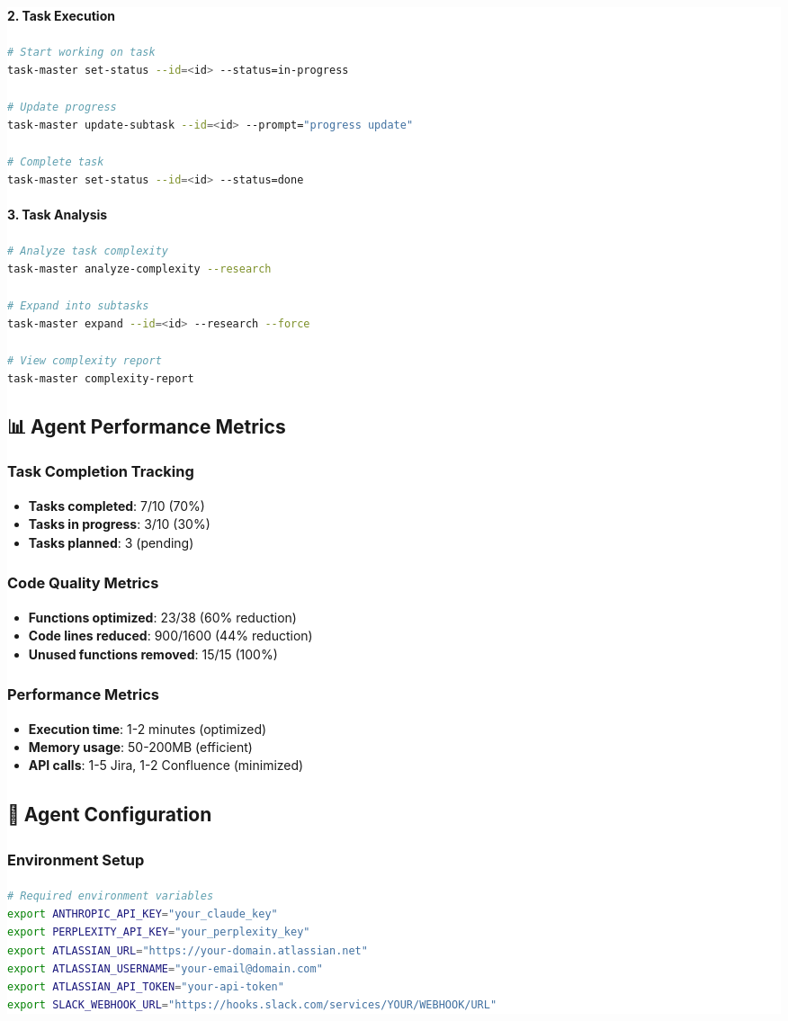 #### 2. Task Execution
```bash
# Start working on task
task-master set-status --id=<id> --status=in-progress

# Update progress
task-master update-subtask --id=<id> --prompt="progress update"

# Complete task
task-master set-status --id=<id> --status=done
```

#### 3. Task Analysis
```bash
# Analyze task complexity
task-master analyze-complexity --research

# Expand into subtasks
task-master expand --id=<id> --research --force

# View complexity report
task-master complexity-report
```

## 📊 Agent Performance Metrics

### Task Completion Tracking
- **Tasks completed**: 7/10 (70%)
- **Tasks in progress**: 3/10 (30%)
- **Tasks planned**: 3 (pending)

### Code Quality Metrics
- **Functions optimized**: 23/38 (60% reduction)
- **Code lines reduced**: 900/1600 (44% reduction)
- **Unused functions removed**: 15/15 (100%)

### Performance Metrics
- **Execution time**: 1-2 minutes (optimized)
- **Memory usage**: 50-200MB (efficient)
- **API calls**: 1-5 Jira, 1-2 Confluence (minimized)

## 🔧 Agent Configuration

### Environment Setup
```bash
# Required environment variables
export ANTHROPIC_API_KEY="your_claude_key"
export PERPLEXITY_API_KEY="your_perplexity_key"
export ATLASSIAN_URL="https://your-domain.atlassian.net"
export ATLASSIAN_USERNAME="your-email@domain.com"
export ATLASSIAN_API_TOKEN="your-api-token"
export SLACK_WEBHOOK_URL="https://hooks.slack.com/services/YOUR/WEBHOOK/URL"
```
